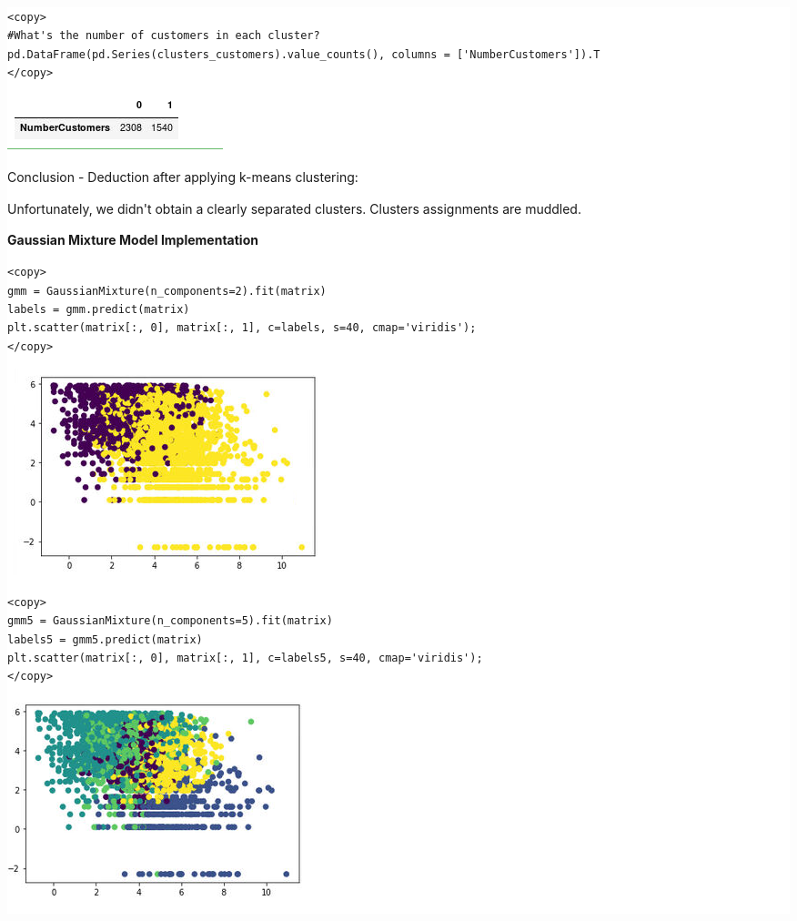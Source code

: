 ````
<copy>
#What's the number of customers in each cluster?
pd.DataFrame(pd.Series(clusters_customers).value_counts(), columns = ['NumberCustomers']).T
</copy>
````

![](./images/ml77.PNG " ")

Conclusion - Deduction after applying k-means clustering:

Unfortunately, we didn't obtain a clearly separated clusters. Clusters assignments are muddled.

**Gaussian Mixture Model Implementation**

````
<copy>
gmm = GaussianMixture(n_components=2).fit(matrix)
labels = gmm.predict(matrix)
plt.scatter(matrix[:, 0], matrix[:, 1], c=labels, s=40, cmap='viridis');
</copy>
````

![](./images/ml78.PNG " ")

````
<copy>
gmm5 = GaussianMixture(n_components=5).fit(matrix)
labels5 = gmm5.predict(matrix)
plt.scatter(matrix[:, 0], matrix[:, 1], c=labels5, s=40, cmap='viridis');
</copy>
````

![](./images/ml79.PNG " ")
